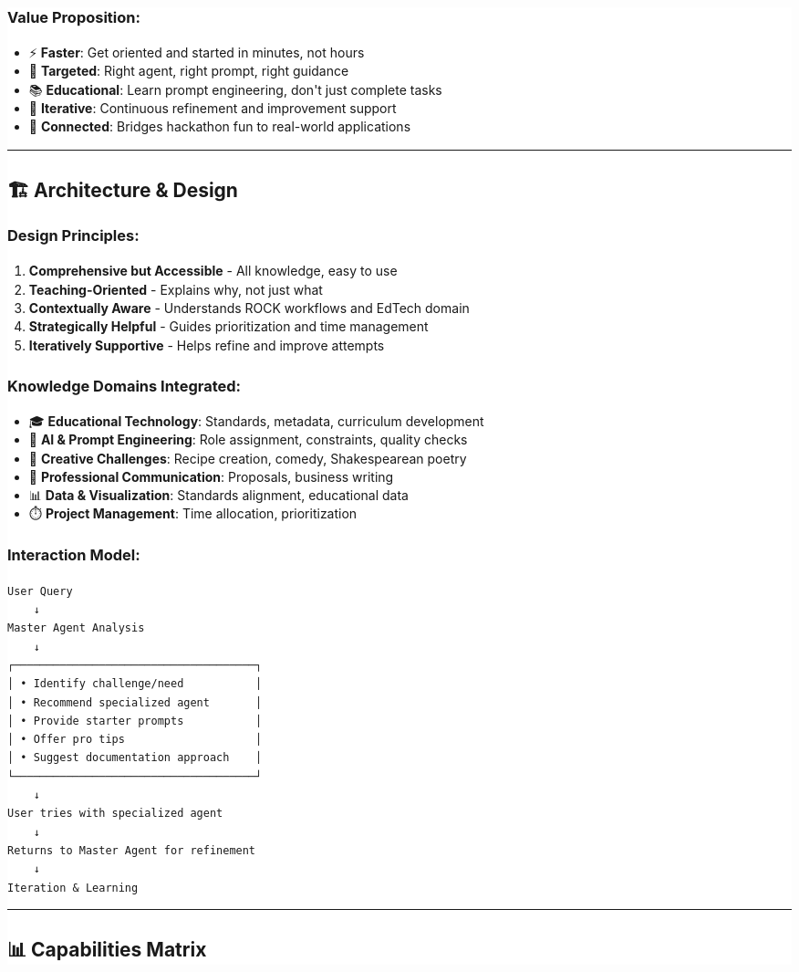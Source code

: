 ### Value Proposition:
- ⚡ **Faster**: Get oriented and started in minutes, not hours
- 🎯 **Targeted**: Right agent, right prompt, right guidance
- 📚 **Educational**: Learn prompt engineering, don't just complete tasks
- 🔄 **Iterative**: Continuous refinement and improvement support
- 🌉 **Connected**: Bridges hackathon fun to real-world applications

---

## 🏗️ Architecture & Design

### Design Principles:
1. **Comprehensive but Accessible** - All knowledge, easy to use
2. **Teaching-Oriented** - Explains why, not just what
3. **Contextually Aware** - Understands ROCK workflows and EdTech domain
4. **Strategically Helpful** - Guides prioritization and time management
5. **Iteratively Supportive** - Helps refine and improve attempts

### Knowledge Domains Integrated:
- 🎓 **Educational Technology**: Standards, metadata, curriculum development
- 🤖 **AI & Prompt Engineering**: Role assignment, constraints, quality checks
- 🎨 **Creative Challenges**: Recipe creation, comedy, Shakespearean poetry
- 💼 **Professional Communication**: Proposals, business writing
- 📊 **Data & Visualization**: Standards alignment, educational data
- ⏱️ **Project Management**: Time allocation, prioritization

### Interaction Model:
```
User Query
    ↓
Master Agent Analysis
    ↓
┌─────────────────────────────────────┐
│ • Identify challenge/need           │
│ • Recommend specialized agent       │
│ • Provide starter prompts           │
│ • Offer pro tips                    │
│ • Suggest documentation approach    │
└─────────────────────────────────────┘
    ↓
User tries with specialized agent
    ↓
Returns to Master Agent for refinement
    ↓
Iteration & Learning
```

---

## 📊 Capabilities Matrix
